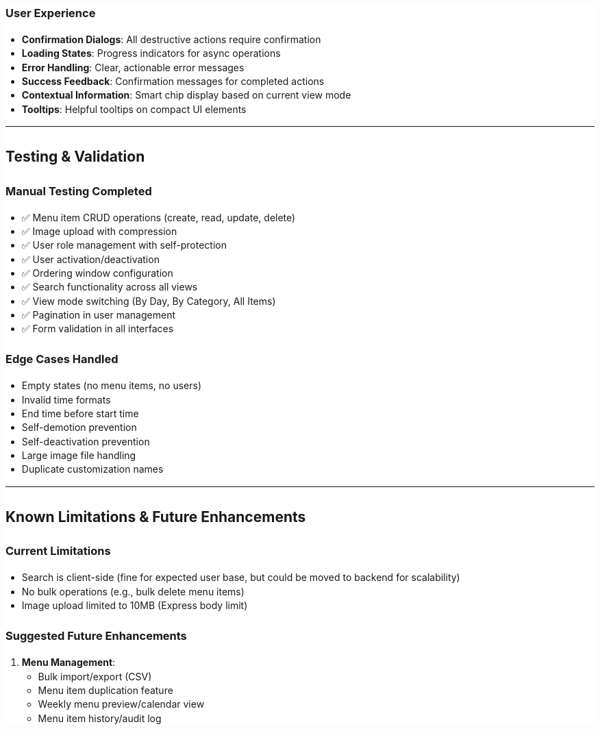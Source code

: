 ### User Experience
- **Confirmation Dialogs**: All destructive actions require confirmation
- **Loading States**: Progress indicators for async operations
- **Error Handling**: Clear, actionable error messages
- **Success Feedback**: Confirmation messages for completed actions
- **Contextual Information**: Smart chip display based on current view mode
- **Tooltips**: Helpful tooltips on compact UI elements

---

## Testing & Validation

### Manual Testing Completed
- ✅ Menu item CRUD operations (create, read, update, delete)
- ✅ Image upload with compression
- ✅ User role management with self-protection
- ✅ User activation/deactivation
- ✅ Ordering window configuration
- ✅ Search functionality across all views
- ✅ View mode switching (By Day, By Category, All Items)
- ✅ Pagination in user management
- ✅ Form validation in all interfaces

### Edge Cases Handled
- Empty states (no menu items, no users)
- Invalid time formats
- End time before start time
- Self-demotion prevention
- Self-deactivation prevention
- Large image file handling
- Duplicate customization names

---

## Known Limitations & Future Enhancements

### Current Limitations
- Search is client-side (fine for expected user base, but could be moved to backend for scalability)
- No bulk operations (e.g., bulk delete menu items)
- Image upload limited to 10MB (Express body limit)

### Suggested Future Enhancements
1. **Menu Management**:
   - Bulk import/export (CSV)
   - Menu item duplication feature
   - Weekly menu preview/calendar view
   - Menu item history/audit log
